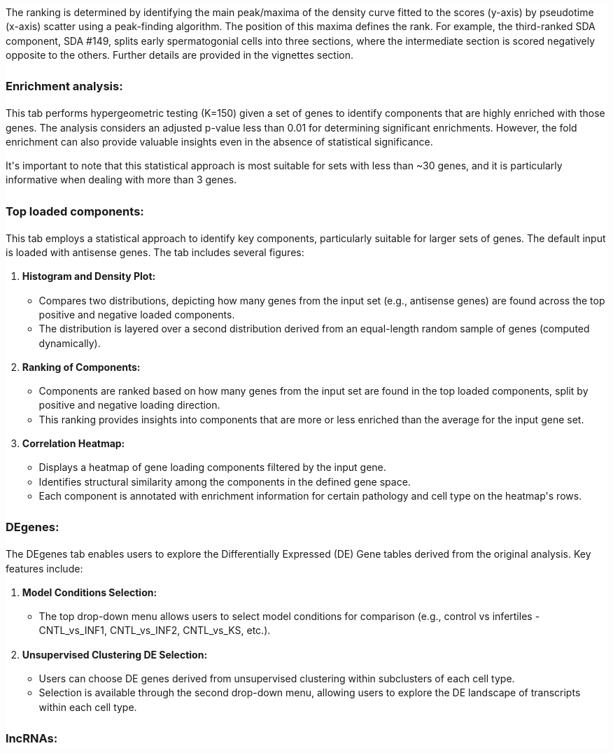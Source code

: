 The ranking is determined by identifying the main peak/maxima of the density curve fitted to the scores (y-axis) by pseudotime (x-axis) scatter using a peak-finding algorithm. The position of this maxima defines the rank. For example, the third-ranked SDA component, SDA #149, splits early spermatogonial cells into three sections, where the intermediate section is scored negatively opposite to the others. Further details are provided in the vignettes section.

### Enrichment analysis:

This tab performs hypergeometric testing (K=150) given a set of genes to identify components that are highly enriched with those genes. The analysis considers an adjusted p-value less than 0.01 for determining significant enrichments. However, the fold enrichment can also provide valuable insights even in the absence of statistical significance.

It's important to note that this statistical approach is most suitable for sets with less than ~30 genes, and it is particularly informative when dealing with more than 3 genes.

### Top loaded components:

This tab employs a statistical approach to identify key components, particularly suitable for larger sets of genes. The default input is loaded with antisense genes. The tab includes several figures:

1. **Histogram and Density Plot:**
   - Compares two distributions, depicting how many genes from the input set (e.g., antisense genes) are found across the top positive and negative loaded components.
   - The distribution is layered over a second distribution derived from an equal-length random sample of genes (computed dynamically).

2. **Ranking of Components:**
   - Components are ranked based on how many genes from the input set are found in the top loaded components, split by positive and negative loading direction.
   - This ranking provides insights into components that are more or less enriched than the average for the input gene set.

3. **Correlation Heatmap:**
   - Displays a heatmap of gene loading components filtered by the input gene.
   - Identifies structural similarity among the components in the defined gene space.
   - Each component is annotated with enrichment information for certain pathology and cell type on the heatmap's rows.

### DEgenes: 

The DEgenes tab enables users to explore the Differentially Expressed (DE) Gene tables derived from the original analysis. Key features include:

1. **Model Conditions Selection:**
   - The top drop-down menu allows users to select model conditions for comparison (e.g., control vs infertiles - CNTL_vs_INF1, CNTL_vs_INF2, CNTL_vs_KS, etc.).

2. **Unsupervised Clustering DE Selection:**
   - Users can choose DE genes derived from unsupervised clustering within subclusters of each cell type.
   - Selection is available through the second drop-down menu, allowing users to explore the DE landscape of transcripts within each cell type.
   
### lncRNAs:
